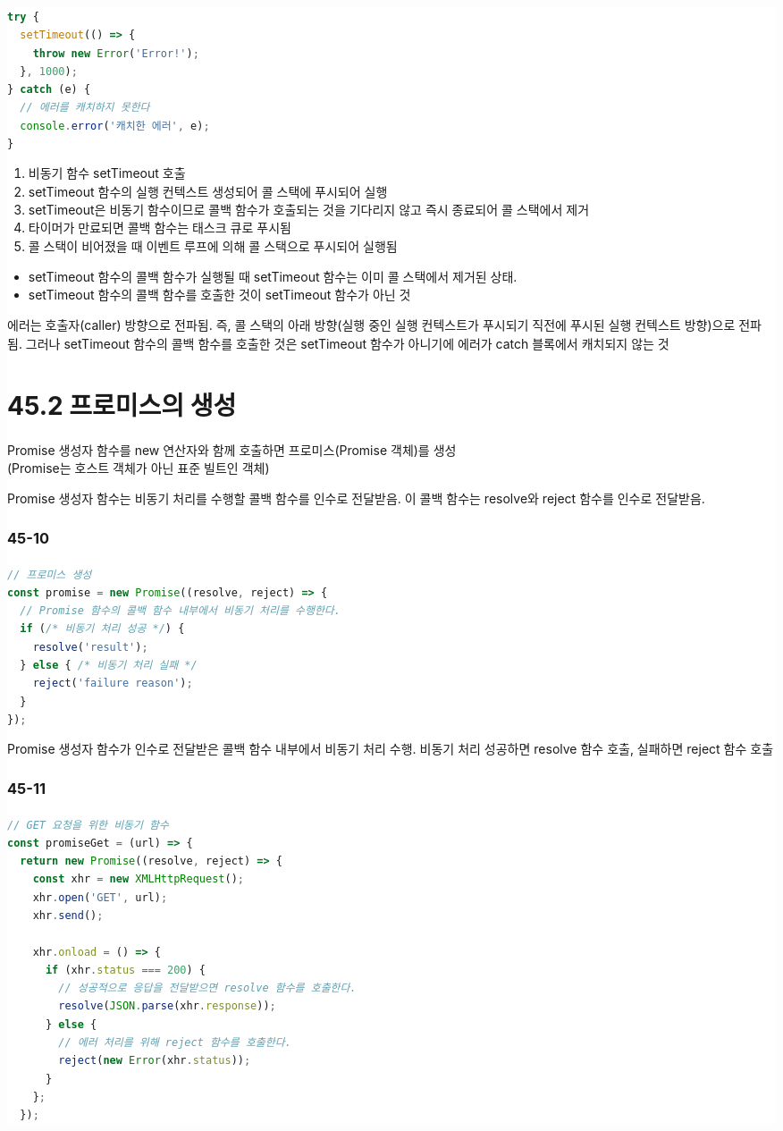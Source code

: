```javascript
try {
  setTimeout(() => {
    throw new Error('Error!');
  }, 1000);
} catch (e) {
  // 에러를 캐치하지 못한다
  console.error('캐치한 에러', e);
}
```

1. 비동기 함수 setTimeout 호출
2. setTimeout 함수의 실행 컨텍스트 생성되어 콜 스택에 푸시되어 실행
3. setTimeout은 비동기 함수이므로 콜백 함수가 호출되는 것을 기다리지 않고 즉시 종료되어 콜 스택에서 제거
4. 타이머가 만료되면 콜백 함수는 태스크 큐로 푸시됨
5. 콜 스택이 비어졌을 때 이벤트 루프에 의해 콜 스택으로 푸시되어 실행됨

- setTimeout 함수의 콜백 함수가 실행될 때 setTimeout 함수는 이미 콜 스택에서 제거된 상태.
- setTimeout 함수의 콜백 함수를 호출한 것이 setTimeout 함수가 아닌 것

에러는 호출자(caller) 방향으로 전파됨. 즉, 콜 스택의 아래 방향(실행 중인 실행 컨텍스트가 푸시되기 직전에 푸시된 실행 컨텍스트 방향)으로 전파됨. 그러나 setTimeout 함수의 콜백 함수를 호출한 것은 setTimeout 함수가 아니기에 에러가 catch 블록에서 캐치되지 않는 것

# 45.2 프로미스의 생성

Promise 생성자 함수를 new 연산자와 함께 호출하면 프로미스(Promise 객체)를 생성  
(Promise는 호스트 객체가 아닌 표준 빌트인 객체)

Promise 생성자 함수는 비동기 처리를 수행할 콜백 함수를 인수로 전달받음. 이 콜백 함수는 resolve와 reject 함수를 인수로 전달받음.

### 45-10

```javascript
// 프로미스 생성
const promise = new Promise((resolve, reject) => {
  // Promise 함수의 콜백 함수 내부에서 비동기 처리를 수행한다.
  if (/* 비동기 처리 성공 */) {
    resolve('result');
  } else { /* 비동기 처리 실패 */
    reject('failure reason');
  }
});
```

Promise 생성자 함수가 인수로 전달받은 콜백 함수 내부에서 비동기 처리 수행. 비동기 처리 성공하면 resolve 함수 호출, 실패하면 reject 함수 호출

### 45-11

```javascript
// GET 요청을 위한 비동기 함수
const promiseGet = (url) => {
  return new Promise((resolve, reject) => {
    const xhr = new XMLHttpRequest();
    xhr.open('GET', url);
    xhr.send();

    xhr.onload = () => {
      if (xhr.status === 200) {
        // 성공적으로 응답을 전달받으면 resolve 함수를 호출한다.
        resolve(JSON.parse(xhr.response));
      } else {
        // 에러 처리를 위해 reject 함수를 호출한다.
        reject(new Error(xhr.status));
      }
    };
  });
```
